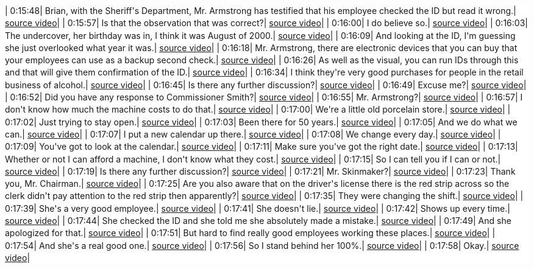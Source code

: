 | 0:15:48| Brian, with the Sheriff's Department, Mr. Armstrong has testified that his employee checked the ID but read it wrong.| [source video](https://archive.org/details/co-com-r-267-201221?start=948)|
| 0:15:57| Is that the observation that was correct?| [source video](https://archive.org/details/co-com-r-267-201221?start=957)|
| 0:16:00| I do believe so.| [source video](https://archive.org/details/co-com-r-267-201221?start=960)|
| 0:16:03| The undercover, her birthday was in, I think it was August of 2000.| [source video](https://archive.org/details/co-com-r-267-201221?start=963)|
| 0:16:09| And looking at the ID, I'm guessing she just overlooked what year it was.| [source video](https://archive.org/details/co-com-r-267-201221?start=969)|
| 0:16:18| Mr. Armstrong, there are electronic devices that you can buy that your employees can use as a backup second check.| [source video](https://archive.org/details/co-com-r-267-201221?start=978)|
| 0:16:26| As well as the visual, you can run IDs through this and that will give them confirmation of the ID.| [source video](https://archive.org/details/co-com-r-267-201221?start=986)|
| 0:16:34| I think they're very good purchases for people in the retail business of alcohol.| [source video](https://archive.org/details/co-com-r-267-201221?start=994)|
| 0:16:45| Is there any further discussion?| [source video](https://archive.org/details/co-com-r-267-201221?start=1005)|
| 0:16:49| Excuse me?| [source video](https://archive.org/details/co-com-r-267-201221?start=1009)|
| 0:16:52| Did you have any response to Commissioner Smith?| [source video](https://archive.org/details/co-com-r-267-201221?start=1012)|
| 0:16:55| Mr. Armstrong?| [source video](https://archive.org/details/co-com-r-267-201221?start=1015)|
| 0:16:57| I don't know how much the machine costs to do that.| [source video](https://archive.org/details/co-com-r-267-201221?start=1017)|
| 0:17:00| We're a little old porcelain store.| [source video](https://archive.org/details/co-com-r-267-201221?start=1020)|
| 0:17:02| Just trying to stay open.| [source video](https://archive.org/details/co-com-r-267-201221?start=1022)|
| 0:17:03| Been there for 50 years.| [source video](https://archive.org/details/co-com-r-267-201221?start=1023)|
| 0:17:05| And we do what we can.| [source video](https://archive.org/details/co-com-r-267-201221?start=1025)|
| 0:17:07| I put a new calendar up there.| [source video](https://archive.org/details/co-com-r-267-201221?start=1027)|
| 0:17:08| We change every day.| [source video](https://archive.org/details/co-com-r-267-201221?start=1028)|
| 0:17:09| You've got to look at the calendar.| [source video](https://archive.org/details/co-com-r-267-201221?start=1029)|
| 0:17:11| Make sure you've got the right date.| [source video](https://archive.org/details/co-com-r-267-201221?start=1031)|
| 0:17:13| Whether or not I can afford a machine, I don't know what they cost.| [source video](https://archive.org/details/co-com-r-267-201221?start=1033)|
| 0:17:15| So I can tell you if I can or not.| [source video](https://archive.org/details/co-com-r-267-201221?start=1035)|
| 0:17:19| Is there any further discussion?| [source video](https://archive.org/details/co-com-r-267-201221?start=1039)|
| 0:17:21| Mr. Skinmaker?| [source video](https://archive.org/details/co-com-r-267-201221?start=1041)|
| 0:17:23| Thank you, Mr. Chairman.| [source video](https://archive.org/details/co-com-r-267-201221?start=1043)|
| 0:17:25| Are you also aware that on the driver's license there is the red strip across so the clerk didn't pay attention to the red strip then apparently?| [source video](https://archive.org/details/co-com-r-267-201221?start=1045)|
| 0:17:35| They were changing the shift.| [source video](https://archive.org/details/co-com-r-267-201221?start=1055)|
| 0:17:39| She's a very good employee.| [source video](https://archive.org/details/co-com-r-267-201221?start=1059)|
| 0:17:41| She doesn't lie.| [source video](https://archive.org/details/co-com-r-267-201221?start=1061)|
| 0:17:42| Shows up every time.| [source video](https://archive.org/details/co-com-r-267-201221?start=1062)|
| 0:17:44| She checked the ID and she told me she absolutely made a mistake.| [source video](https://archive.org/details/co-com-r-267-201221?start=1064)|
| 0:17:49| And she apologized for that.| [source video](https://archive.org/details/co-com-r-267-201221?start=1069)|
| 0:17:51| But hard to find really good employees working these places.| [source video](https://archive.org/details/co-com-r-267-201221?start=1071)|
| 0:17:54| And she's a real good one.| [source video](https://archive.org/details/co-com-r-267-201221?start=1074)|
| 0:17:56| So I stand behind her 100%.| [source video](https://archive.org/details/co-com-r-267-201221?start=1076)|
| 0:17:58| Okay.| [source video](https://archive.org/details/co-com-r-267-201221?start=1078)|